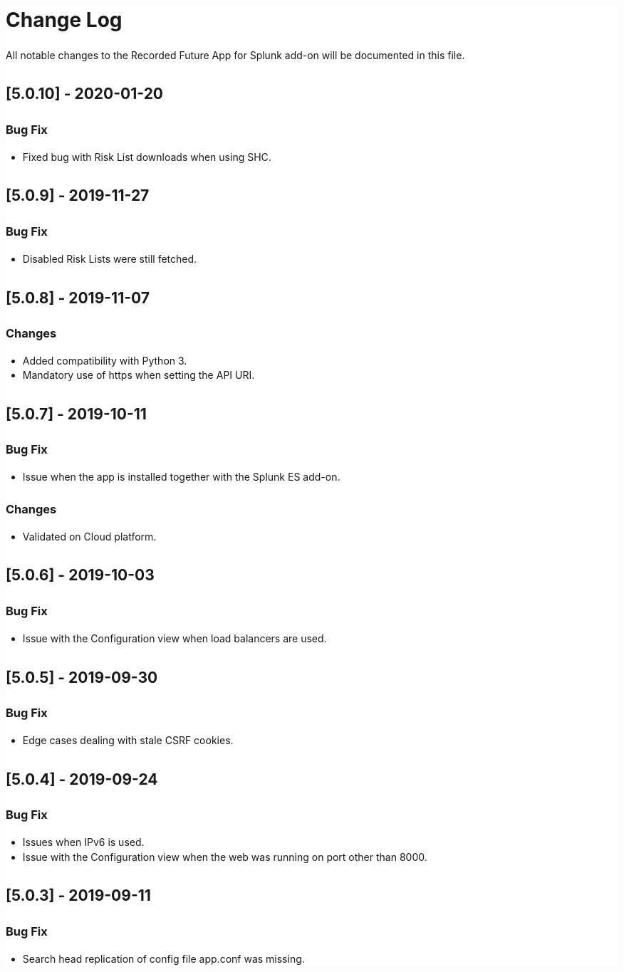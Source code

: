 # Change Log
All notable changes to the Recorded Future App for Splunk add-on will be
	documented in this file.

## [5.0.10] - 2020-01-20
### Bug Fix
- Fixed bug with Risk List downloads when using SHC.

## [5.0.9] - 2019-11-27
### Bug Fix
- Disabled Risk Lists were still fetched.
	
## [5.0.8] - 2019-11-07
### Changes
- Added compatibility with Python 3.
- Mandatory use of https when setting the API URI.
	
## [5.0.7] - 2019-10-11
### Bug Fix
- Issue when the app is installed together with the Splunk ES 
add-on.
### Changes
- Validated on Cloud platform.
	
## [5.0.6] - 2019-10-03
### Bug Fix
- Issue with the Configuration view when load balancers are used.
	
## [5.0.5] - 2019-09-30
### Bug Fix
- Edge cases dealing with stale CSRF cookies.

## [5.0.4] - 2019-09-24
### Bug Fix
- Issues when IPv6 is used.
- Issue with the Configuration view when the web was running on 
  port other than 8000. 
	
## [5.0.3] - 2019-09-11
### Bug Fix
- Search head replication of config file app.conf was missing.
	